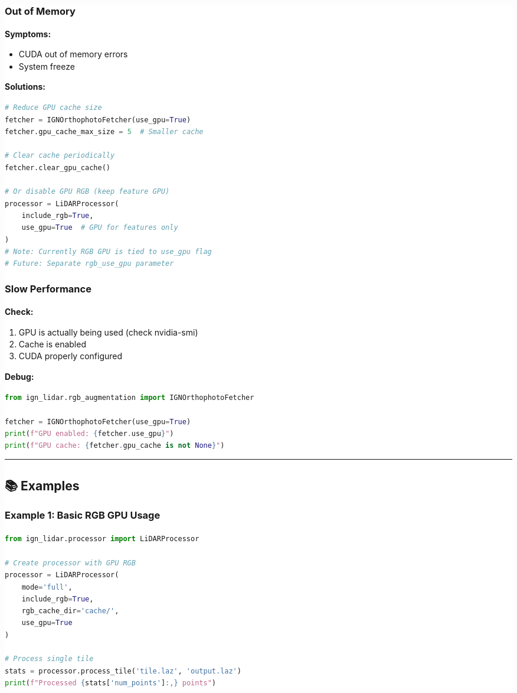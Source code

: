 ### Out of Memory

**Symptoms:**

- CUDA out of memory errors
- System freeze

**Solutions:**

```python
# Reduce GPU cache size
fetcher = IGNOrthophotoFetcher(use_gpu=True)
fetcher.gpu_cache_max_size = 5  # Smaller cache

# Clear cache periodically
fetcher.clear_gpu_cache()

# Or disable GPU RGB (keep feature GPU)
processor = LiDARProcessor(
    include_rgb=True,
    use_gpu=True  # GPU for features only
)
# Note: Currently RGB GPU is tied to use_gpu flag
# Future: Separate rgb_use_gpu parameter
```

### Slow Performance

**Check:**

1. GPU is actually being used (check nvidia-smi)
2. Cache is enabled
3. CUDA properly configured

**Debug:**

```python
from ign_lidar.rgb_augmentation import IGNOrthophotoFetcher

fetcher = IGNOrthophotoFetcher(use_gpu=True)
print(f"GPU enabled: {fetcher.use_gpu}")
print(f"GPU cache: {fetcher.gpu_cache is not None}")
```

---

## 📚 Examples

### Example 1: Basic RGB GPU Usage

```python
from ign_lidar.processor import LiDARProcessor

# Create processor with GPU RGB
processor = LiDARProcessor(
    mode='full',
    include_rgb=True,
    rgb_cache_dir='cache/',
    use_gpu=True
)

# Process single tile
stats = processor.process_tile('tile.laz', 'output.laz')
print(f"Processed {stats['num_points']:,} points")
```
